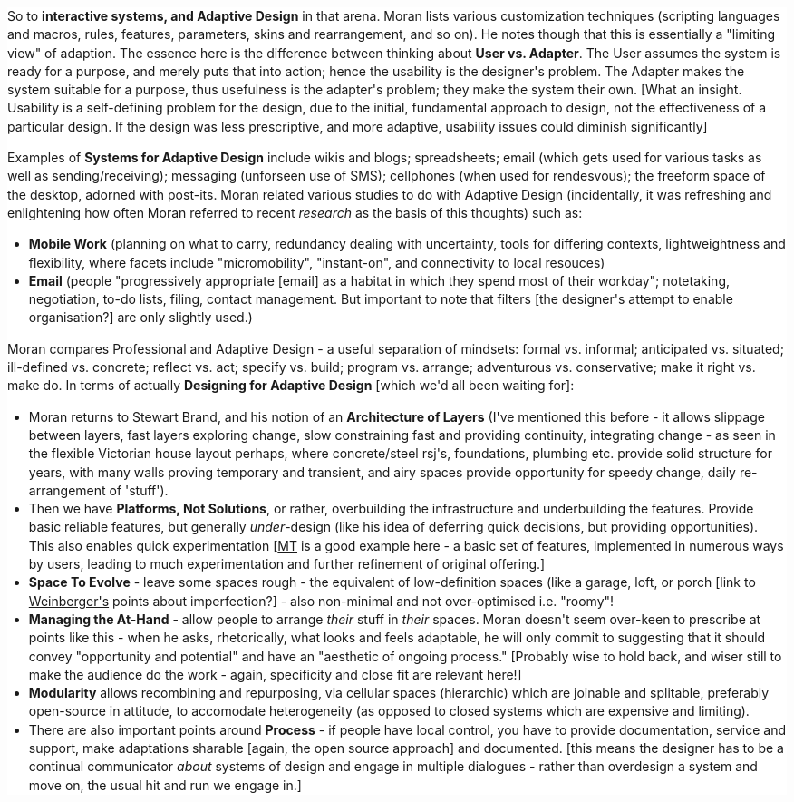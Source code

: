 So to **interactive systems, and Adaptive Design** in that arena. Moran lists various customization techniques (scripting languages and macros, rules, features, parameters, skins and rearrangement, and so on). He notes though that this is essentially a "limiting view" of adaption. The essence here is the difference between thinking about **User vs. Adapter**. The User assumes the system is ready for a purpose, and merely puts that into action; hence the usability is the designer's problem. The Adapter makes the system suitable for a purpose, thus usefulness is the adapter's problem; they make the system their own. [What an insight. Usability is a self-defining problem for the design, due to the initial, fundamental approach to design, not the effectiveness of a particular design. If the design was less prescriptive, and more adaptive, usability issues could diminish significantly]

Examples of **Systems for Adaptive Design** include wikis and blogs; spreadsheets; email (which gets used for various tasks as well as sending/receiving); messaging (unforseen use of SMS); cellphones (when used for rendesvous); the freeform space of the desktop, adorned with post-its. Moran related various studies to do with Adaptive Design (incidentally, it was refreshing and enlightening how often Moran referred to recent _research_ as the basis of this thoughts) such as:

  * **Mobile Work** (planning on what to carry, redundancy dealing with uncertainty, tools for differing contexts, lightweightness and flexibility, where facets include "micromobility", "instant-on", and connectivity to local resouces)
  * **Email** (people "progressively appropriate [email] as a habitat in which they spend most of their workday"; notetaking, negotiation, to-do lists, filing, contact management. But important to note that filters [the designer's attempt to enable organisation?] are only slightly used.)

Moran compares Professional and Adaptive Design - a useful separation of mindsets: formal vs. informal; anticipated vs. situated; ill-defined vs. concrete; reflect vs. act; specify vs. build; program vs. arrange; adventurous vs. conservative; make it right vs. make do. In terms of actually **Designing for Adaptive Design** [which we'd all been waiting for]:

  * Moran returns to Stewart Brand, and his notion of an **Architecture of Layers** (I've mentioned this before - it allows slippage between layers, fast layers exploring change, slow constraining fast and providing continuity, integrating change - as seen in the flexible Victorian house layout perhaps, where concrete/steel rsj's, foundations, plumbing etc. provide solid structure for years, with many walls proving temporary and transient, and airy spaces provide opportunity for speedy change, daily re-arrangement of 'stuff').
  * Then we have **Platforms, Not Solutions**, or rather, overbuilding the infrastructure and underbuilding the features. Provide basic reliable features, but generally _under_-design (like his idea of deferring quick decisions, but providing opportunities). This also enables quick experimentation [[MT](http://www.movabletype.org/) is a good example here - a basic set of features, implemented in numerous ways by users, leading to much experimentation and further refinement of original offering.]
  * **Space To Evolve** \- leave some spaces rough - the equivalent of low-definition spaces (like a garage, loft, or porch [link to [Weinberger's](http://www.smallpieces.com/) points about imperfection?] - also non-minimal and not over-optimised i.e. "roomy"!
  * **Managing the At-Hand** \- allow people to arrange _their_ stuff in _their_ spaces. Moran doesn't seem over-keen to prescribe at points like this - when he asks, rhetorically, what looks and feels adaptable, he will only commit to suggesting that it should convey "opportunity and potential" and have an "aesthetic of ongoing process." [Probably wise to hold back, and wiser still to make the audience do the work - again, specificity and close fit are relevant here!]
  * **Modularity** allows recombining and repurposing, via cellular spaces (hierarchic) which are joinable and splitable, preferably open-source in attitude, to accomodate heterogeneity (as opposed to closed systems which are expensive and limiting).
  * There are also important points around **Process** \- if people have local control, you have to provide documentation, service and support, make adaptations sharable [again, the open source approach] and documented. [this means the designer has to be a continual communicator _about_ systems of design and engage in multiple dialogues - rather than overdesign a system and move on, the usual hit and run we engage in.]
